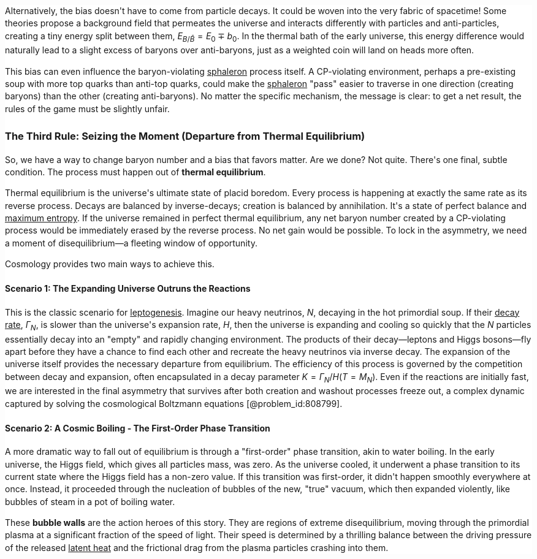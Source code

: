 Alternatively, the bias doesn't have to come from particle decays. It could be woven into the very fabric of spacetime! Some theories propose a background field that permeates the universe and interacts differently with particles and anti-particles, creating a tiny energy split between them, $E_{B/\bar{B}} = E_0 \mp b_0$. In the thermal bath of the early universe, this energy difference would naturally lead to a slight excess of baryons over anti-baryons, just as a weighted coin will land on heads more often.

This bias can even influence the baryon-violating [sphaleron](@article_id:161115) process itself. A CP-violating environment, perhaps a pre-existing soup with more top quarks than anti-top quarks, could make the [sphaleron](@article_id:161115) "pass" easier to traverse in one direction (creating baryons) than the other (creating anti-baryons). No matter the specific mechanism, the message is clear: to get a net result, the rules of the game must be slightly unfair.

### The Third Rule: Seizing the Moment (Departure from Thermal Equilibrium)

So, we have a way to change baryon number and a bias that favors matter. Are we done? Not quite. There's one final, subtle condition. The process must happen out of **thermal equilibrium**.

Thermal equilibrium is the universe's ultimate state of placid boredom. Every process is happening at exactly the same rate as its reverse process. Decays are balanced by inverse-decays; creation is balanced by annihilation. It's a state of perfect balance and [maximum entropy](@article_id:156154). If the universe remained in perfect thermal equilibrium, any net baryon number created by a CP-violating process would be immediately erased by the reverse process. No net gain would be possible. To lock in the asymmetry, we need a moment of disequilibrium—a fleeting window of opportunity.

Cosmology provides two main ways to achieve this.

#### Scenario 1: The Expanding Universe Outruns the Reactions

This is the classic scenario for [leptogenesis](@article_id:153026). Imagine our heavy neutrinos, $N$, decaying in the hot primordial soup. If their [decay rate](@article_id:156036), $\Gamma_N$, is slower than the universe's expansion rate, $H$, then the universe is expanding and cooling so quickly that the $N$ particles essentially decay into an "empty" and rapidly changing environment. The products of their decay—leptons and Higgs bosons—fly apart before they have a chance to find each other and recreate the heavy neutrinos via inverse decay. The expansion of the universe itself provides the necessary departure from equilibrium. The efficiency of this process is governed by the competition between decay and expansion, often encapsulated in a decay parameter $K = \Gamma_N / H(T=M_N)$. Even if the reactions are initially fast, we are interested in the final asymmetry that survives after both creation and washout processes freeze out, a complex dynamic captured by solving the cosmological Boltzmann equations [@problem_id:808799].

#### Scenario 2: A Cosmic Boiling - The First-Order Phase Transition

A more dramatic way to fall out of equilibrium is through a "first-order" phase transition, akin to water boiling. In the early universe, the Higgs field, which gives all particles mass, was zero. As the universe cooled, it underwent a phase transition to its current state where the Higgs field has a non-zero value. If this transition was first-order, it didn't happen smoothly everywhere at once. Instead, it proceeded through the nucleation of bubbles of the new, "true" vacuum, which then expanded violently, like bubbles of steam in a pot of boiling water.

These **bubble walls** are the action heroes of this story. They are regions of extreme disequilibrium, moving through the primordial plasma at a significant fraction of the speed of light. Their speed is determined by a thrilling balance between the driving pressure of the released [latent heat](@article_id:145538) and the frictional drag from the plasma particles crashing into them.
